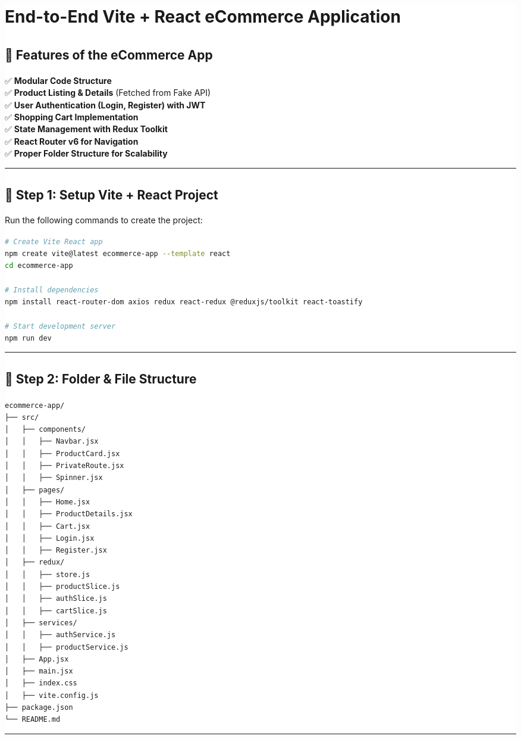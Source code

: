 # **End-to-End Vite + React eCommerce Application**

## **🎯 Features of the eCommerce App**
✅ **Modular Code Structure**  
✅ **Product Listing & Details** (Fetched from Fake API)  
✅ **User Authentication (Login, Register) with JWT**  
✅ **Shopping Cart Implementation**  
✅ **State Management with Redux Toolkit**  
✅ **React Router v6 for Navigation**  
✅ **Proper Folder Structure for Scalability**  

---

## **📌 Step 1: Setup Vite + React Project**
Run the following commands to create the project:

```sh
# Create Vite React app
npm create vite@latest ecommerce-app --template react
cd ecommerce-app

# Install dependencies
npm install react-router-dom axios redux react-redux @reduxjs/toolkit react-toastify

# Start development server
npm run dev
```

---

## **📌 Step 2: Folder & File Structure**
```
ecommerce-app/
├── src/
│   ├── components/
│   │   ├── Navbar.jsx
│   │   ├── ProductCard.jsx
│   │   ├── PrivateRoute.jsx
│   │   ├── Spinner.jsx
│   ├── pages/
│   │   ├── Home.jsx
│   │   ├── ProductDetails.jsx
│   │   ├── Cart.jsx
│   │   ├── Login.jsx
│   │   ├── Register.jsx
│   ├── redux/
│   │   ├── store.js
│   │   ├── productSlice.js
│   │   ├── authSlice.js
│   │   ├── cartSlice.js
│   ├── services/
│   │   ├── authService.js
│   │   ├── productService.js
│   ├── App.jsx
│   ├── main.jsx
│   ├── index.css
│   ├── vite.config.js
├── package.json
└── README.md
```

---